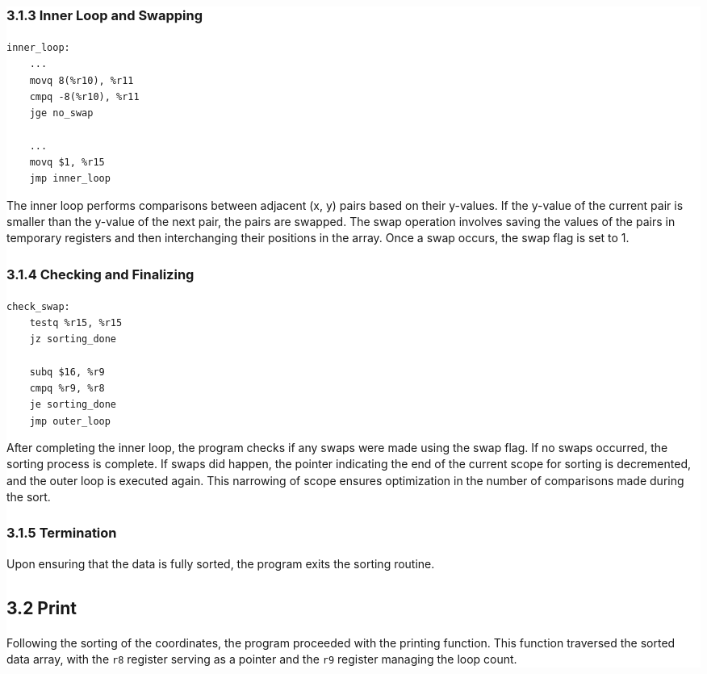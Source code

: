 ### 3.1.3 Inner Loop and Swapping

``` gas
inner_loop:
    ...
    movq 8(%r10), %r11         
    cmpq -8(%r10), %r11        
    jge no_swap                

    ...
    movq $1, %r15              
    jmp inner_loop             
```

The inner loop performs comparisons between adjacent (x, y) pairs based
on their y-values. If the y-value of the current pair is smaller than
the y-value of the next pair, the pairs are swapped. The swap operation
involves saving the values of the pairs in temporary registers and then
interchanging their positions in the array. Once a swap occurs, the swap
flag is set to 1.

### 3.1.4 Checking and Finalizing

``` gas
check_swap:
    testq %r15, %r15           
    jz sorting_done            

    subq $16, %r9              
    cmpq %r9, %r8              
    je sorting_done
    jmp outer_loop             
```

After completing the inner loop, the program checks if any swaps were
made using the swap flag. If no swaps occurred, the sorting process is
complete. If swaps did happen, the pointer indicating the end of the
current scope for sorting is decremented, and the outer loop is executed
again. This narrowing of scope ensures optimization in the number of
comparisons made during the sort.

### 3.1.5 Termination

Upon ensuring that the data is fully sorted, the program exits the
sorting routine.

## 3.2 Print

Following the sorting of the coordinates, the program proceeded with the
printing function. This function traversed the sorted data array, with
the `r8` register serving as a pointer and the `r9` register managing
the loop count.
